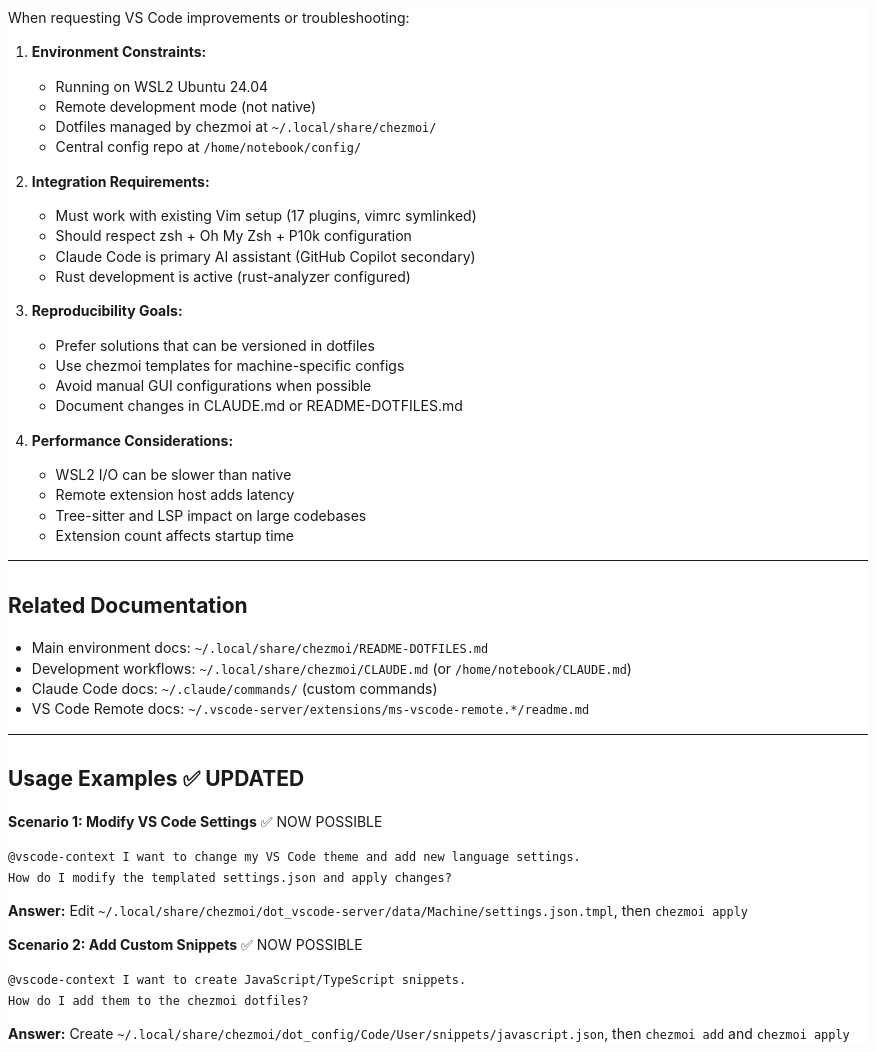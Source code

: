 When requesting VS Code improvements or troubleshooting:

1. **Environment Constraints:**
   - Running on WSL2 Ubuntu 24.04
   - Remote development mode (not native)
   - Dotfiles managed by chezmoi at `~/.local/share/chezmoi/`
   - Central config repo at `/home/notebook/config/`

2. **Integration Requirements:**
   - Must work with existing Vim setup (17 plugins, vimrc symlinked)
   - Should respect zsh + Oh My Zsh + P10k configuration
   - Claude Code is primary AI assistant (GitHub Copilot secondary)
   - Rust development is active (rust-analyzer configured)

3. **Reproducibility Goals:**
   - Prefer solutions that can be versioned in dotfiles
   - Use chezmoi templates for machine-specific configs
   - Avoid manual GUI configurations when possible
   - Document changes in CLAUDE.md or README-DOTFILES.md

4. **Performance Considerations:**
   - WSL2 I/O can be slower than native
   - Remote extension host adds latency
   - Tree-sitter and LSP impact on large codebases
   - Extension count affects startup time

---

## Related Documentation

- Main environment docs: `~/.local/share/chezmoi/README-DOTFILES.md`
- Development workflows: `~/.local/share/chezmoi/CLAUDE.md` (or `/home/notebook/CLAUDE.md`)
- Claude Code docs: `~/.claude/commands/` (custom commands)
- VS Code Remote docs: `~/.vscode-server/extensions/ms-vscode-remote.*/readme.md`

---

## Usage Examples ✅ UPDATED

**Scenario 1: Modify VS Code Settings** ✅ NOW POSSIBLE
```
@vscode-context I want to change my VS Code theme and add new language settings.
How do I modify the templated settings.json and apply changes?
```
**Answer:** Edit `~/.local/share/chezmoi/dot_vscode-server/data/Machine/settings.json.tmpl`, then `chezmoi apply`

**Scenario 2: Add Custom Snippets** ✅ NOW POSSIBLE
```
@vscode-context I want to create JavaScript/TypeScript snippets.
How do I add them to the chezmoi dotfiles?
```
**Answer:** Create `~/.local/share/chezmoi/dot_config/Code/User/snippets/javascript.json`, then `chezmoi add` and `chezmoi apply`
